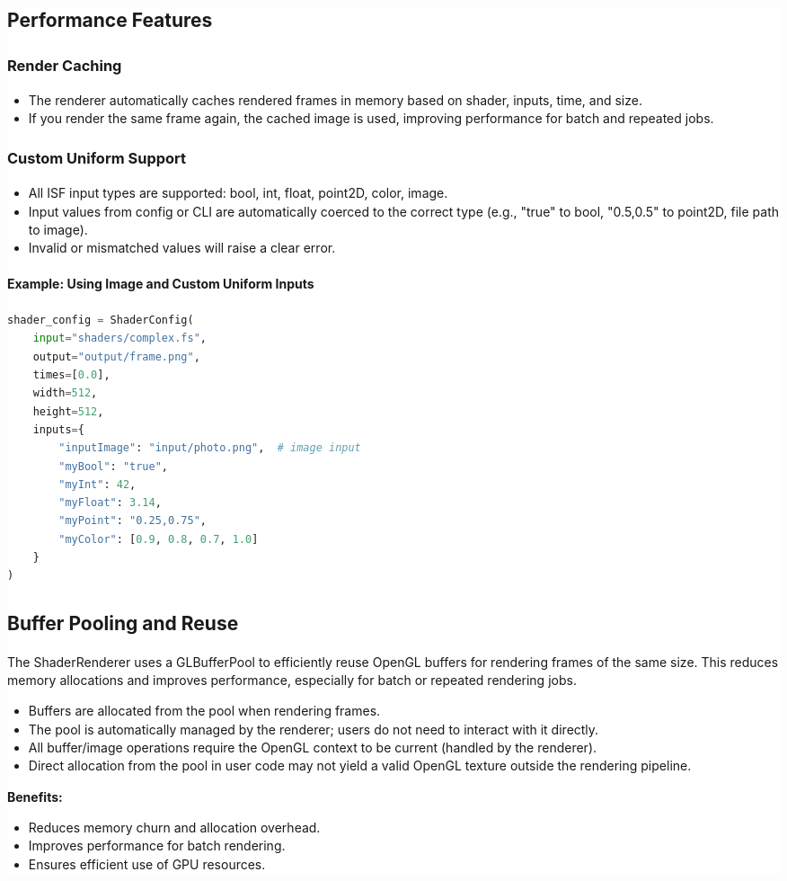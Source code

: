 ## Performance Features

### Render Caching
- The renderer automatically caches rendered frames in memory based on shader, inputs, time, and size.
- If you render the same frame again, the cached image is used, improving performance for batch and repeated jobs.

### Custom Uniform Support
- All ISF input types are supported: bool, int, float, point2D, color, image.
- Input values from config or CLI are automatically coerced to the correct type (e.g., "true" to bool, "0.5,0.5" to point2D, file path to image).
- Invalid or mismatched values will raise a clear error.

#### Example: Using Image and Custom Uniform Inputs

```python
shader_config = ShaderConfig(
    input="shaders/complex.fs",
    output="output/frame.png",
    times=[0.0],
    width=512,
    height=512,
    inputs={
        "inputImage": "input/photo.png",  # image input
        "myBool": "true",
        "myInt": 42,
        "myFloat": 3.14,
        "myPoint": "0.25,0.75",
        "myColor": [0.9, 0.8, 0.7, 1.0]
    }
)
```

## Buffer Pooling and Reuse

The ShaderRenderer uses a GLBufferPool to efficiently reuse OpenGL buffers for rendering frames of the same size. This reduces memory allocations and improves performance, especially for batch or repeated rendering jobs.

- Buffers are allocated from the pool when rendering frames.
- The pool is automatically managed by the renderer; users do not need to interact with it directly.
- All buffer/image operations require the OpenGL context to be current (handled by the renderer).
- Direct allocation from the pool in user code may not yield a valid OpenGL texture outside the rendering pipeline.

**Benefits:**
- Reduces memory churn and allocation overhead.
- Improves performance for batch rendering.
- Ensures efficient use of GPU resources.
